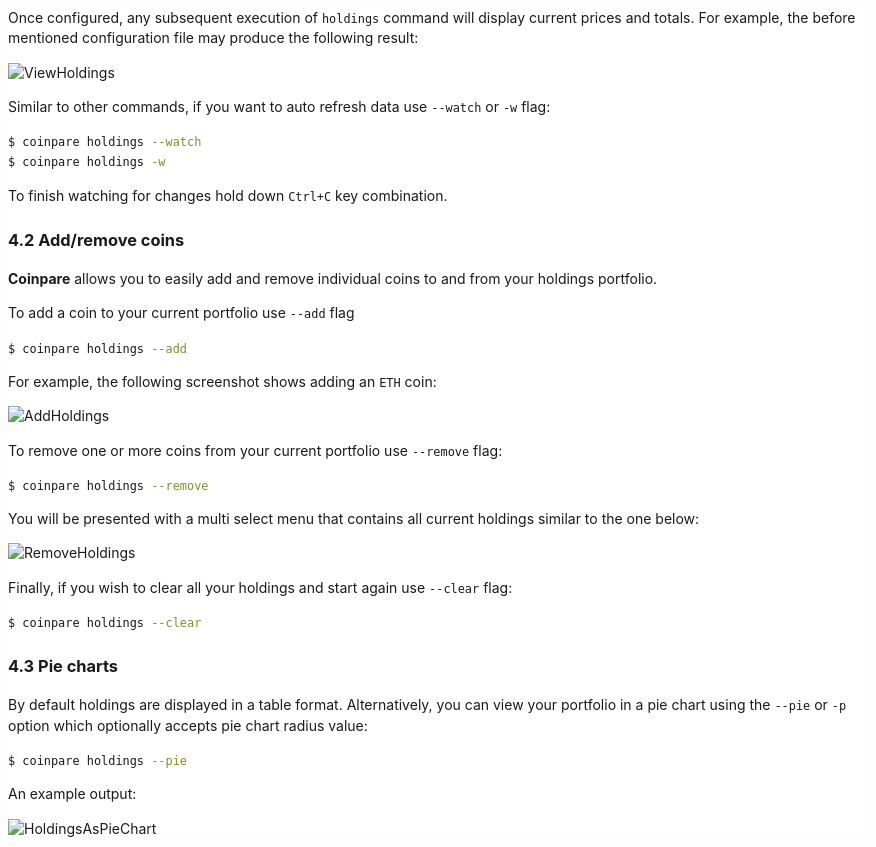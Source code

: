 Once configured, any subsequent execution of `holdings` command will display current prices and totals. For example, the before mentioned configuration file may produce the following result:

![ViewHoldings](https://github.com/piotrmurach/coinpare/raw/master/assets/coinpare_holdings.png)

Similar to other commands, if you want to auto refresh data use `--watch` or `-w` flag:

```bash
$ coinpare holdings --watch
$ coinpare holdings -w
```

To finish watching for changes hold down `Ctrl+C` key combination.

### 4.2 Add/remove coins

**Coinpare** allows you to easily add and remove individual coins to and from your holdings portfolio.

To add a coin to your current portfolio use `--add` flag

```bash
$ coinpare holdings --add
```

For example, the following screenshot shows adding an `ETH` coin:

![AddHoldings](https://github.com/piotrmurach/coinpare/raw/master/assets/coinpare_holdings_add.png)

To remove one or more coins from your current portfolio use `--remove` flag:

```bash
$ coinpare holdings --remove
```

You will be presented with a multi select menu that contains all current holdings similar to the one below:

![RemoveHoldings](https://github.com/piotrmurach/coinpare/raw/master/assets/coinpare_holdings_remove.png)

Finally, if you wish to clear all your holdings and start again use `--clear` flag:

```bash
$ coinpare holdings --clear
```

### 4.3 Pie charts

By default holdings are displayed in a table format. Alternatively, you can view your portfolio in a pie chart
using the `--pie` or `-p` option which optionally accepts pie chart radius value:

```bash
$ coinpare holdings --pie
```

An example output:

![HoldingsAsPieChart](https://github.com/piotrmurach/coinpare/raw/master/assets/coinpare_holdings_pie_charts.png)
